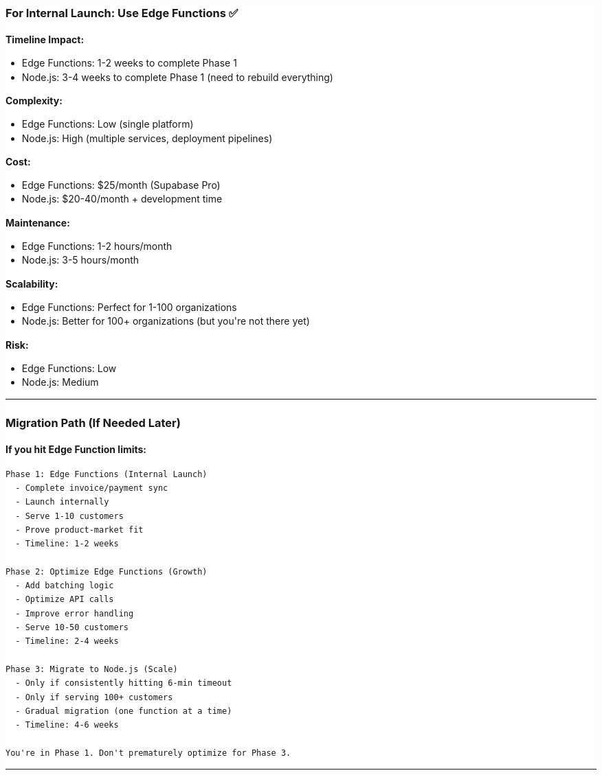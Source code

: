 ### For Internal Launch: Use Edge Functions ✅

**Timeline Impact:**
- Edge Functions: 1-2 weeks to complete Phase 1
- Node.js: 3-4 weeks to complete Phase 1 (need to rebuild everything)

**Complexity:**
- Edge Functions: Low (single platform)
- Node.js: High (multiple services, deployment pipelines)

**Cost:**
- Edge Functions: $25/month (Supabase Pro)
- Node.js: $20-40/month + development time

**Maintenance:**
- Edge Functions: 1-2 hours/month
- Node.js: 3-5 hours/month

**Scalability:**
- Edge Functions: Perfect for 1-100 organizations
- Node.js: Better for 100+ organizations (but you're not there yet)

**Risk:**
- Edge Functions: Low
- Node.js: Medium

---

### Migration Path (If Needed Later)

**If you hit Edge Function limits:**

```
Phase 1: Edge Functions (Internal Launch)
  - Complete invoice/payment sync
  - Launch internally
  - Serve 1-10 customers
  - Prove product-market fit
  - Timeline: 1-2 weeks

Phase 2: Optimize Edge Functions (Growth)
  - Add batching logic
  - Optimize API calls
  - Improve error handling
  - Serve 10-50 customers
  - Timeline: 2-4 weeks

Phase 3: Migrate to Node.js (Scale)
  - Only if consistently hitting 6-min timeout
  - Only if serving 100+ customers
  - Gradual migration (one function at a time)
  - Timeline: 4-6 weeks

You're in Phase 1. Don't prematurely optimize for Phase 3.
```

---